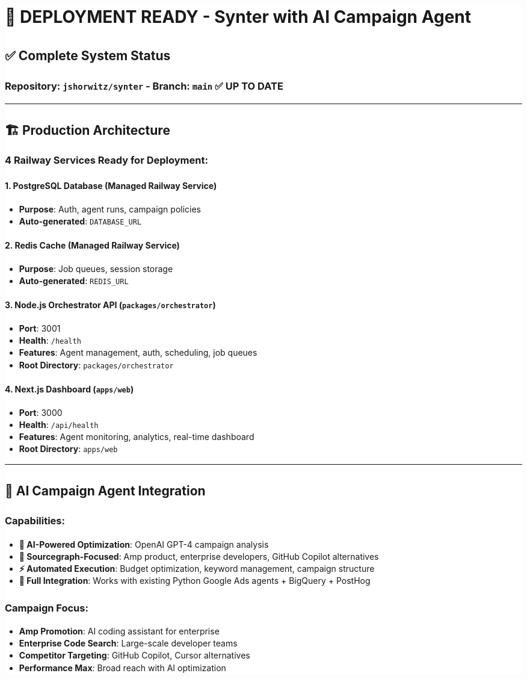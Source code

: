 # 🚀 DEPLOYMENT READY - Synter with AI Campaign Agent

## ✅ **Complete System Status**

### **Repository:** `jshorwitz/synter` - **Branch:** `main` ✅ UP TO DATE

---

## 🏗️ **Production Architecture**

### **4 Railway Services Ready for Deployment:**

#### 1. **PostgreSQL Database** (Managed Railway Service)
- **Purpose**: Auth, agent runs, campaign policies
- **Auto-generated**: `DATABASE_URL`

#### 2. **Redis Cache** (Managed Railway Service)  
- **Purpose**: Job queues, session storage
- **Auto-generated**: `REDIS_URL`

#### 3. **Node.js Orchestrator API** (`packages/orchestrator`)
- **Port**: 3001
- **Health**: `/health`
- **Features**: Agent management, auth, scheduling, job queues
- **Root Directory**: `packages/orchestrator`

#### 4. **Next.js Dashboard** (`apps/web`)
- **Port**: 3000  
- **Health**: `/api/health`
- **Features**: Agent monitoring, analytics, real-time dashboard
- **Root Directory**: `apps/web`

---

## 🤖 **AI Campaign Agent Integration**

### **Capabilities:**
- **🧠 AI-Powered Optimization**: OpenAI GPT-4 campaign analysis
- **🎯 Sourcegraph-Focused**: Amp product, enterprise developers, GitHub Copilot alternatives
- **⚡ Automated Execution**: Budget optimization, keyword management, campaign structure
- **🔗 Full Integration**: Works with existing Python Google Ads agents + BigQuery + PostHog

### **Campaign Focus:**
- **Amp Promotion**: AI coding assistant for enterprise
- **Enterprise Code Search**: Large-scale developer teams
- **Competitor Targeting**: GitHub Copilot, Cursor alternatives
- **Performance Max**: Broad reach with AI optimization
